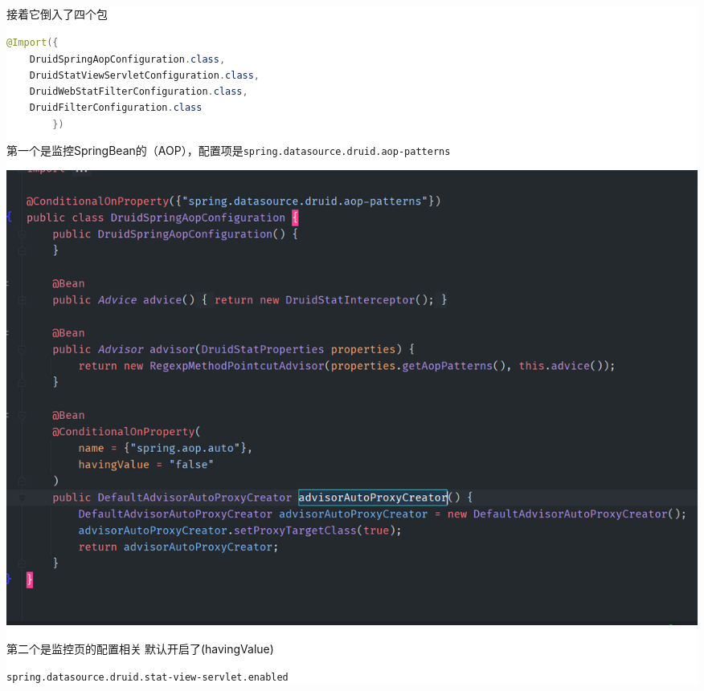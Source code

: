 接着它倒入了四个包

```java
@Import({
    DruidSpringAopConfiguration.class, 
    DruidStatViewServletConfiguration.class, 
    DruidWebStatFilterConfiguration.class,
    DruidFilterConfiguration.class
        })
```

第一个是监控SpringBean的（AOP），配置项是`spring.datasource.druid.aop-patterns`

![image-20211221210024410](/images/Java/SpringBoot/03-Spring_Boot整合数据访问/image-20211221210024410.png)

第二个是监控页的配置相关 默认开启了(havingValue)

`spring.datasource.druid.stat-view-servlet.enabled`
